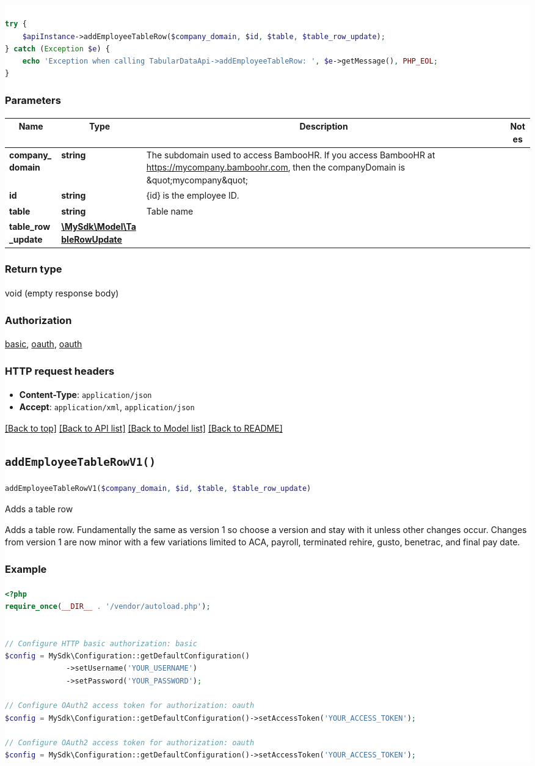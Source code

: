 ```php

try {
    $apiInstance->addEmployeeTableRow($company_domain, $id, $table, $table_row_update);
} catch (Exception $e) {
    echo 'Exception when calling TabularDataApi->addEmployeeTableRow: ', $e->getMessage(), PHP_EOL;
}
```

### Parameters

| Name | Type | Description  | Notes |
| ------------- | ------------- | ------------- | ------------- |
| **company_domain** | **string**| The subdomain used to access BambooHR. If you access BambooHR at https://mycompany.bamboohr.com, then the companyDomain is \&quot;mycompany\&quot; | |
| **id** | **string**| {id} is the employee ID. | |
| **table** | **string**| Table name | |
| **table_row_update** | [**\MySdk\Model\TableRowUpdate**](../Model/TableRowUpdate.md)|  | |

### Return type

void (empty response body)

### Authorization

[basic](../../README.md#basic), [oauth](../../README.md#oauth), [oauth](../../README.md#oauth)

### HTTP request headers

- **Content-Type**: `application/json`
- **Accept**: `application/xml`, `application/json`

[[Back to top]](#) [[Back to API list]](../../README.md#endpoints)
[[Back to Model list]](../../README.md#models)
[[Back to README]](../../README.md)

## `addEmployeeTableRowV1()`

```php
addEmployeeTableRowV1($company_domain, $id, $table, $table_row_update)
```

Adds a table row

Adds a table row. Fundamentally the same as version 1 so choose a version and stay with it unless other changes occur. Changes from version 1 are now minor with a few variations limited to ACA, payroll, terminated rehire, gusto, benetrac, and final pay date.

### Example

```php
<?php
require_once(__DIR__ . '/vendor/autoload.php');


// Configure HTTP basic authorization: basic
$config = MySdk\Configuration::getDefaultConfiguration()
              ->setUsername('YOUR_USERNAME')
              ->setPassword('YOUR_PASSWORD');

// Configure OAuth2 access token for authorization: oauth
$config = MySdk\Configuration::getDefaultConfiguration()->setAccessToken('YOUR_ACCESS_TOKEN');

// Configure OAuth2 access token for authorization: oauth
$config = MySdk\Configuration::getDefaultConfiguration()->setAccessToken('YOUR_ACCESS_TOKEN');
```